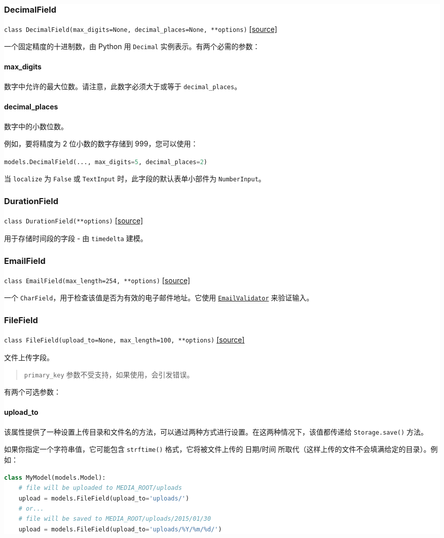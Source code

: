 ### DecimalField

`class DecimalField(max_digits=None, decimal_places=None, **options)` [[source]](https://docs.djangoproject.com/zh-hans/2.0/_modules/django/db/models/fields/#DecimalField)

一个固定精度的十进制数，由 Python 用 `Decimal` 实例表示。有两个必需的参数：

#### max_digits

数字中允许的最大位数。请注意，此数字必须大于或等于 `decimal_places`。

#### decimal_places

数字中的小数位数。

例如，要将精度为 2 位小数的数字存储到 999，您可以使用：

``` python
models.DecimalField(..., max_digits=5, decimal_places=2)
```

当 `localize` 为 `False` 或 `TextInput` 时，此字段的默认表单小部件为 `NumberInput`。

### DurationField

`class DurationField(**options)` [[source]](https://docs.djangoproject.com/zh-hans/2.0/_modules/django/db/models/fields/#DurationField)

用于存储时间段的字段 - 由 `timedelta` 建模。

### EmailField

`class EmailField(max_length=254, **options)` [[source]](https://docs.djangoproject.com/zh-hans/2.0/_modules/django/db/models/fields/#EmailField)

一个 `CharField`，用于检查该值是否为有效的电子邮件地址。它使用 [`EmailValidator`](https://docs.djangoproject.com/zh-hans/2.0/ref/validators/#django.core.validators.EmailValidator) 来验证输入。

### FileField

`class FileField(upload_to=None, max_length=100, **options)` [[source]](https://docs.djangoproject.com/zh-hans/2.0/_modules/django/db/models/fields/files/#FileField)

文件上传字段。

> `primary_key` 参数不受支持，如果使用，会引发错误。

有两个可选参数：

#### upload_to

该属性提供了一种设置上传目录和文件名的方法，可以通过两种方式进行设置。在这两种情况下，该值都传递给 `Storage.save()` 方法。

如果你指定一个字符串值，它可能包含 `strftime()` 格式，它将被文件上传的 日期/时间 所取代（这样上传的文件不会填满给定的目录）。例如：

``` python
class MyModel(models.Model):
    # file will be uploaded to MEDIA_ROOT/uploads
    upload = models.FileField(upload_to='uploads/')
    # or...
    # file will be saved to MEDIA_ROOT/uploads/2015/01/30
    upload = models.FileField(upload_to='uploads/%Y/%m/%d/')
```
